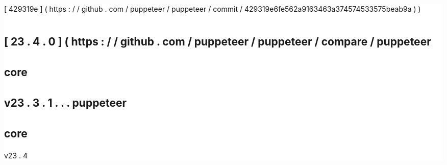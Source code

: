 [
429319e
]
(
https
:
/
/
github
.
com
/
puppeteer
/
puppeteer
/
commit
/
429319e6fe562a9163463a374574533575beab9a
)
)
#
#
[
23
.
4
.
0
]
(
https
:
/
/
github
.
com
/
puppeteer
/
puppeteer
/
compare
/
puppeteer
-
core
-
v23
.
3
.
1
.
.
.
puppeteer
-
core
-
v23
.
4
